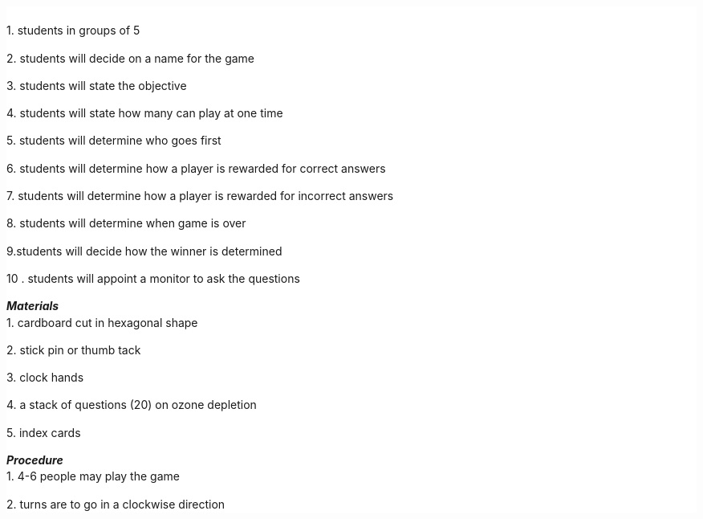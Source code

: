 </i>
</b>
<br/>
1. students in groups of 5
</p>
<p>
2. students will decide on a name for the game
</p>
<p>
3. students will state the objective
</p>
<p>
4. students will state how many can play at one time
</p>
<p>
5. students will determine who goes first
</p>
<p>
6. students will determine how a player is rewarded for correct answers
</p>
<p>
7. students will determine how a player is rewarded for incorrect answers
</p>
<p>
8. students will determine when game is over
</p>
<p>
9.students will decide how the winner is determined
</p>
<p>
10 . students will appoint a monitor to ask the questions
</p>
<p>
<b>
<i>
Materials
</i>
</b>
<br/>
1. cardboard cut in hexagonal shape
</p>
<p>
2. stick pin or thumb tack
</p>
<p>
3. clock hands
</p>
<p>
4. a stack of questions (20) on ozone depletion
</p>
<p>
5. index cards
</p>
<p>
<b>
<i>
Procedure
</i>
</b>
<br/>
1. 4-6 people may play the game
</p>
<p>
2. turns are to go in a clockwise direction